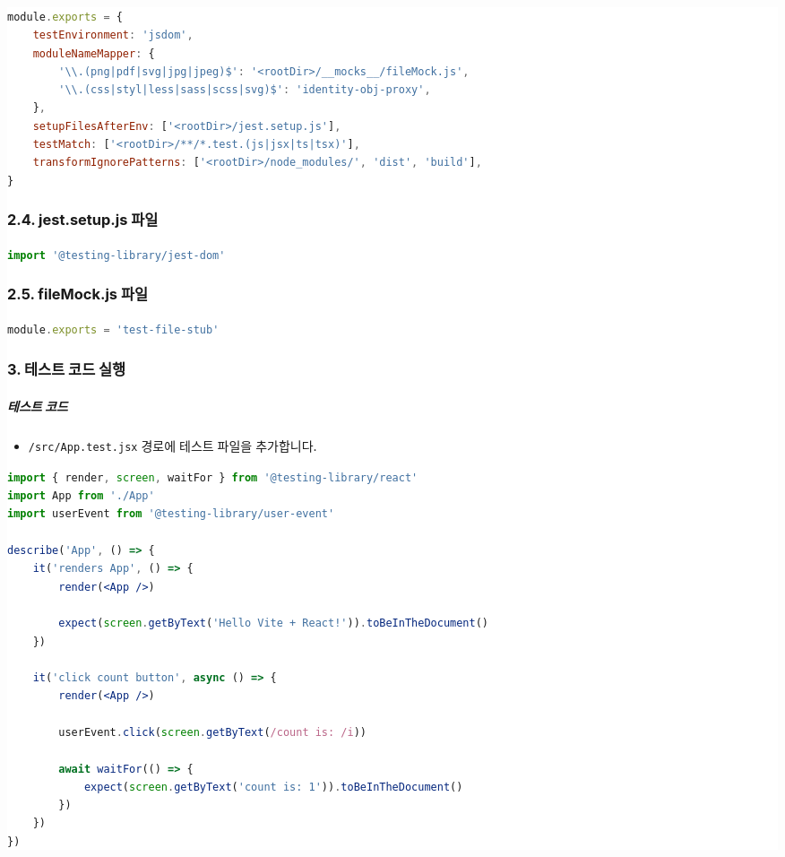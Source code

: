 ```js
module.exports = {
    testEnvironment: 'jsdom',
    moduleNameMapper: {
        '\\.(png|pdf|svg|jpg|jpeg)$': '<rootDir>/__mocks__/fileMock.js',
        '\\.(css|styl|less|sass|scss|svg)$': 'identity-obj-proxy',
    },
    setupFilesAfterEnv: ['<rootDir>/jest.setup.js'],
    testMatch: ['<rootDir>/**/*.test.(js|jsx|ts|tsx)'],
    transformIgnorePatterns: ['<rootDir>/node_modules/', 'dist', 'build'],
}
```

### 2.4. jest.setup.js 파일

```js
import '@testing-library/jest-dom'
```

### 2.5. fileMock.js 파일

```js
module.exports = 'test-file-stub'
```

### 3. 테스트 코드 실행

##### 테스트 코드
- `/src/App.test.jsx` 경로에 테스트 파일을 추가합니다.

```jsx
import { render, screen, waitFor } from '@testing-library/react'
import App from './App'
import userEvent from '@testing-library/user-event'

describe('App', () => {
    it('renders App', () => {
        render(<App />)

        expect(screen.getByText('Hello Vite + React!')).toBeInTheDocument()
    })

    it('click count button', async () => {
        render(<App />)

        userEvent.click(screen.getByText(/count is: /i))

        await waitFor(() => {
            expect(screen.getByText('count is: 1')).toBeInTheDocument()
        })
    })
})
```


[babel-link]: https://junhyunny.github.io/information/babel/
[esm-link]: https://developer.mozilla.org/en-US/docs/Web/JavaScript/Guide/Modules
[react-test-environment-link]: https://marshallku.com/web/tips/react-%ED%85%8C%EC%8A%A4%ED%8A%B8-%ED%99%98%EA%B2%BD-%EA%B5%AC%EC%B6%95%ED%95%98%EA%B8%B0
[regenerator-runtime-error-link]: https://velog.io/@haebin/React-regeneratorRuntime-is-not-defined-%EC%97%90%EB%9F%AC-%ED%95%B4%EA%B2%B0